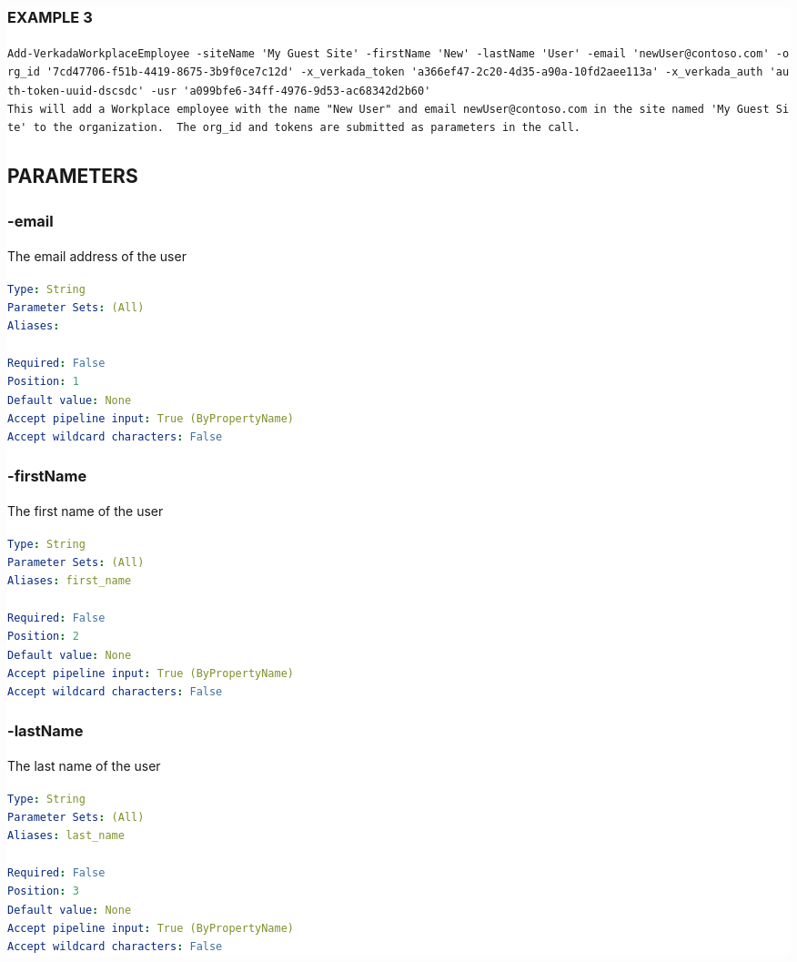 ### EXAMPLE 3
```
Add-VerkadaWorkplaceEmployee -siteName 'My Guest Site' -firstName 'New' -lastName 'User' -email 'newUser@contoso.com' -org_id '7cd47706-f51b-4419-8675-3b9f0ce7c12d' -x_verkada_token 'a366ef47-2c20-4d35-a90a-10fd2aee113a' -x_verkada_auth 'auth-token-uuid-dscsdc' -usr 'a099bfe6-34ff-4976-9d53-ac68342d2b60'
This will add a Workplace employee with the name "New User" and email newUser@contoso.com in the site named 'My Guest Site' to the organization.  The org_id and tokens are submitted as parameters in the call.
```

## PARAMETERS

### -email
The email address of the user

```yaml
Type: String
Parameter Sets: (All)
Aliases:

Required: False
Position: 1
Default value: None
Accept pipeline input: True (ByPropertyName)
Accept wildcard characters: False
```

### -firstName
The first name of the user

```yaml
Type: String
Parameter Sets: (All)
Aliases: first_name

Required: False
Position: 2
Default value: None
Accept pipeline input: True (ByPropertyName)
Accept wildcard characters: False
```

### -lastName
The last name of the user

```yaml
Type: String
Parameter Sets: (All)
Aliases: last_name

Required: False
Position: 3
Default value: None
Accept pipeline input: True (ByPropertyName)
Accept wildcard characters: False
```
